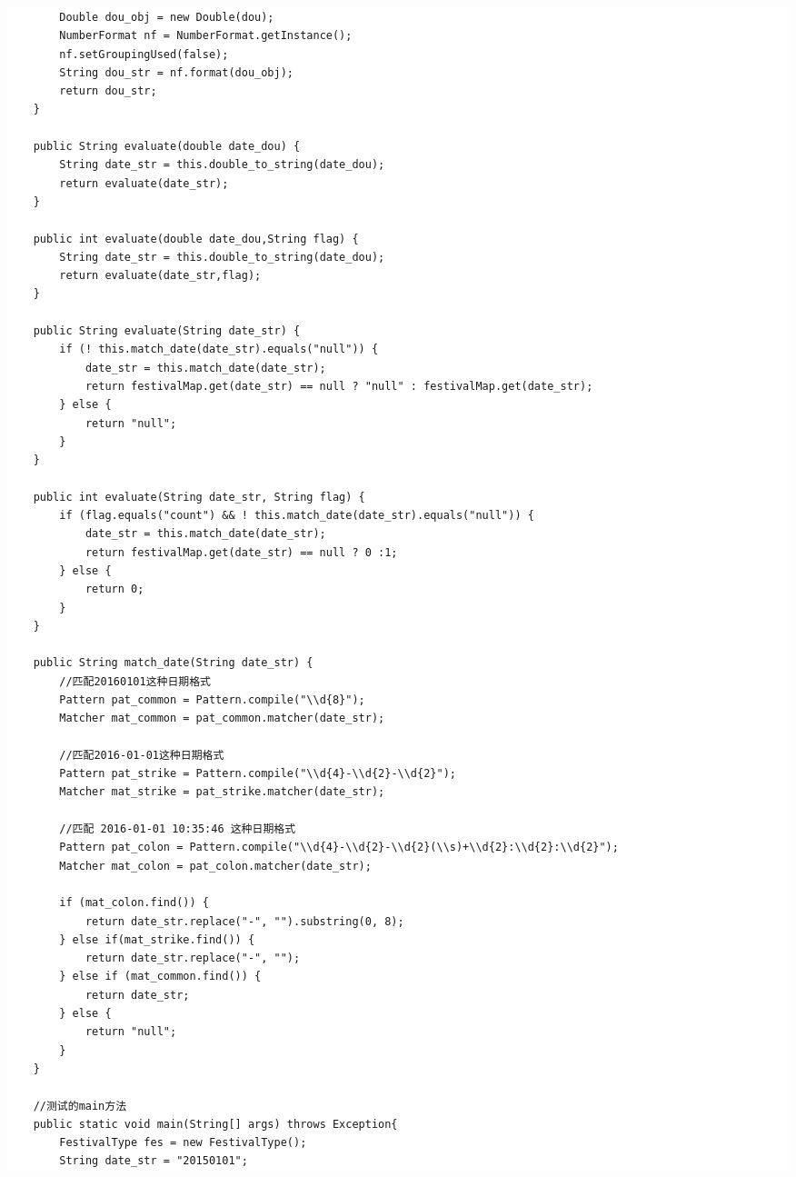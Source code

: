```
		Double dou_obj = new Double(dou);
		NumberFormat nf = NumberFormat.getInstance();
		nf.setGroupingUsed(false);
		String dou_str = nf.format(dou_obj);
		return dou_str;
	}
	
	public String evaluate(double date_dou) {
		String date_str = this.double_to_string(date_dou);
		return evaluate(date_str);
	}
	
	public int evaluate(double date_dou,String flag) {
		String date_str = this.double_to_string(date_dou);
		return evaluate(date_str,flag);
	}
	
	public String evaluate(String date_str) {
		if (! this.match_date(date_str).equals("null")) {
			date_str = this.match_date(date_str);
			return festivalMap.get(date_str) == null ? "null" : festivalMap.get(date_str);
		} else {
			return "null";
		}
	}
	
	public int evaluate(String date_str, String flag) {
		if (flag.equals("count") && ! this.match_date(date_str).equals("null")) {
			date_str = this.match_date(date_str);
			return festivalMap.get(date_str) == null ? 0 :1;
		} else {
			return 0;
		}
	}
	
	public String match_date(String date_str) {
		//匹配20160101这种日期格式
		Pattern pat_common = Pattern.compile("\\d{8}");
		Matcher mat_common = pat_common.matcher(date_str);
		
		//匹配2016-01-01这种日期格式
		Pattern pat_strike = Pattern.compile("\\d{4}-\\d{2}-\\d{2}");
		Matcher mat_strike = pat_strike.matcher(date_str);
		
		//匹配 2016-01-01 10:35:46 这种日期格式
		Pattern pat_colon = Pattern.compile("\\d{4}-\\d{2}-\\d{2}(\\s)+\\d{2}:\\d{2}:\\d{2}");
		Matcher mat_colon = pat_colon.matcher(date_str);
		
		if (mat_colon.find()) {
			return date_str.replace("-", "").substring(0, 8);
		} else if(mat_strike.find()) {
			return date_str.replace("-", "");
		} else if (mat_common.find()) { 
			return date_str;
		} else {
			return "null";
		}
	}

	//测试的main方法
	public static void main(String[] args) throws Exception{
		FestivalType fes = new FestivalType();
		String date_str = "20150101";
```